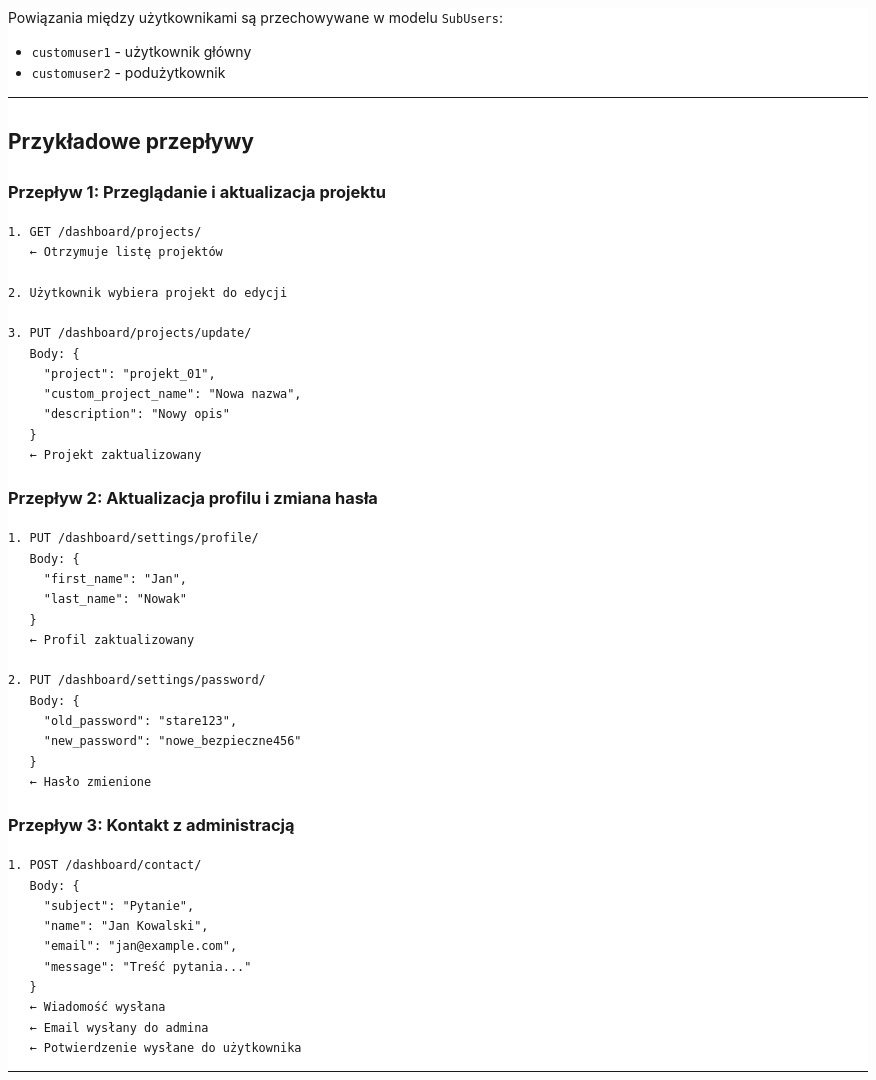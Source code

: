 Powiązania między użytkownikami są przechowywane w modelu `SubUsers`:
- `customuser1` - użytkownik główny
- `customuser2` - podużytkownik

---

## Przykładowe przepływy

### Przepływ 1: Przeglądanie i aktualizacja projektu

```
1. GET /dashboard/projects/
   ← Otrzymuje listę projektów

2. Użytkownik wybiera projekt do edycji

3. PUT /dashboard/projects/update/
   Body: {
     "project": "projekt_01",
     "custom_project_name": "Nowa nazwa",
     "description": "Nowy opis"
   }
   ← Projekt zaktualizowany
```

### Przepływ 2: Aktualizacja profilu i zmiana hasła

```
1. PUT /dashboard/settings/profile/
   Body: {
     "first_name": "Jan",
     "last_name": "Nowak"
   }
   ← Profil zaktualizowany

2. PUT /dashboard/settings/password/
   Body: {
     "old_password": "stare123",
     "new_password": "nowe_bezpieczne456"
   }
   ← Hasło zmienione
```

### Przepływ 3: Kontakt z administracją

```
1. POST /dashboard/contact/
   Body: {
     "subject": "Pytanie",
     "name": "Jan Kowalski",
     "email": "jan@example.com",
     "message": "Treść pytania..."
   }
   ← Wiadomość wysłana
   ← Email wysłany do admina
   ← Potwierdzenie wysłane do użytkownika
```

---